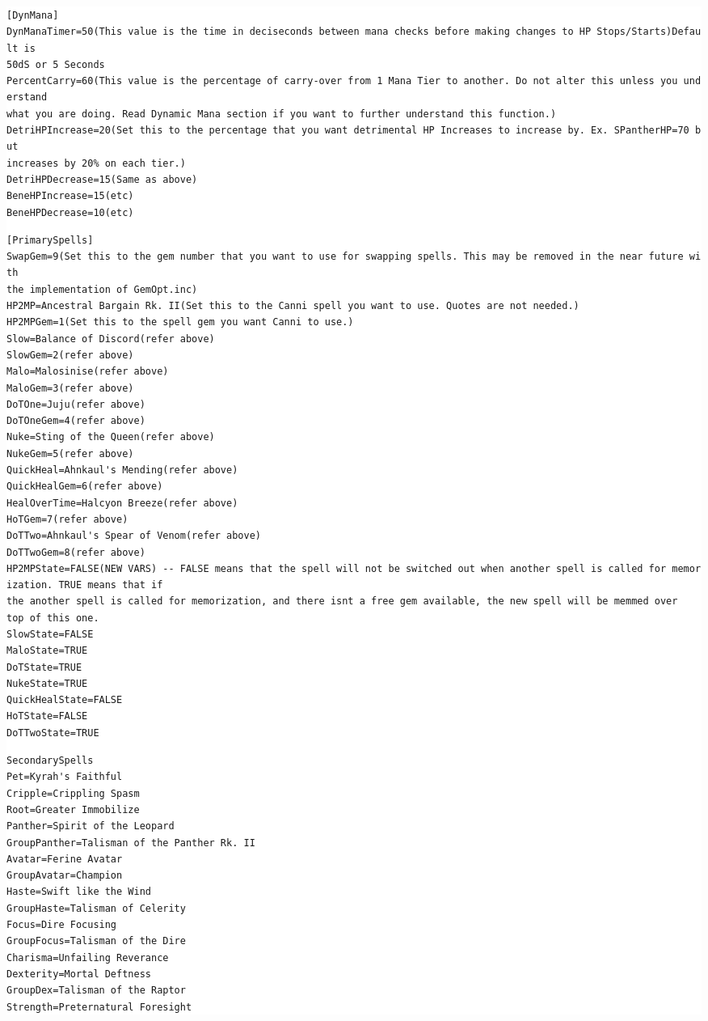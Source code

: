 `[DynMana]`  
`DynManaTimer=50(This value is the time in deciseconds between mana checks before making changes to HP Stops/Starts)Default is`  
`50dS or 5 Seconds`  
`PercentCarry=60(This value is the percentage of carry-over from 1 Mana Tier to another. Do not alter this unless you understand`  
`what you are doing. Read Dynamic Mana section if you want to further understand this function.)`  
`DetriHPIncrease=20(Set this to the percentage that you want detrimental HP Increases to increase by. Ex. SPantherHP=70 but`  
`increases by 20% on each tier.)`  
`DetriHPDecrease=15(Same as above)`  
`BeneHPIncrease=15(etc)`  
`BeneHPDecrease=10(etc)`

`[PrimarySpells]`  
`SwapGem=9(Set this to the gem number that you want to use for swapping spells. This may be removed in the near future with`  
`the implementation of GemOpt.inc)`  
`HP2MP=Ancestral Bargain Rk. II(Set this to the Canni spell you want to use. Quotes are not needed.)`  
`HP2MPGem=1(Set this to the spell gem you want Canni to use.)`  
`Slow=Balance of Discord(refer above)`  
`SlowGem=2(refer above)`  
`Malo=Malosinise(refer above)`  
`MaloGem=3(refer above)`  
`DoTOne=Juju(refer above)`  
`DoTOneGem=4(refer above)`  
`Nuke=Sting of the Queen(refer above)`  
`NukeGem=5(refer above)`  
`QuickHeal=Ahnkaul's Mending(refer above)`  
`QuickHealGem=6(refer above)`  
`HealOverTime=Halcyon Breeze(refer above)`  
`HoTGem=7(refer above)`  
`DoTTwo=Ahnkaul's Spear of Venom(refer above)`  
`DoTTwoGem=8(refer above)`  
`HP2MPState=FALSE(NEW VARS) -- FALSE means that the spell will not be switched out when another spell is called for memorization. TRUE means that if`  
`the another spell is called for memorization, and there isnt a free gem available, the new spell will be memmed over`  
`top of this one.`  
`SlowState=FALSE`  
`MaloState=TRUE`  
`DoTState=TRUE`  
`NukeState=TRUE`  
`QuickHealState=FALSE`  
`HoTState=FALSE`  
`DoTTwoState=TRUE`

`SecondarySpells`  
`Pet=Kyrah's Faithful`  
`Cripple=Crippling Spasm`  
`Root=Greater Immobilize`  
`Panther=Spirit of the Leopard`  
`GroupPanther=Talisman of the Panther Rk. II`  
`Avatar=Ferine Avatar`  
`GroupAvatar=Champion`  
`Haste=Swift like the Wind`  
`GroupHaste=Talisman of Celerity`  
`Focus=Dire Focusing`  
`GroupFocus=Talisman of the Dire`  
`Charisma=Unfailing Reverance`  
`Dexterity=Mortal Deftness`  
`GroupDex=Talisman of the Raptor`  
`Strength=Preternatural Foresight`  
